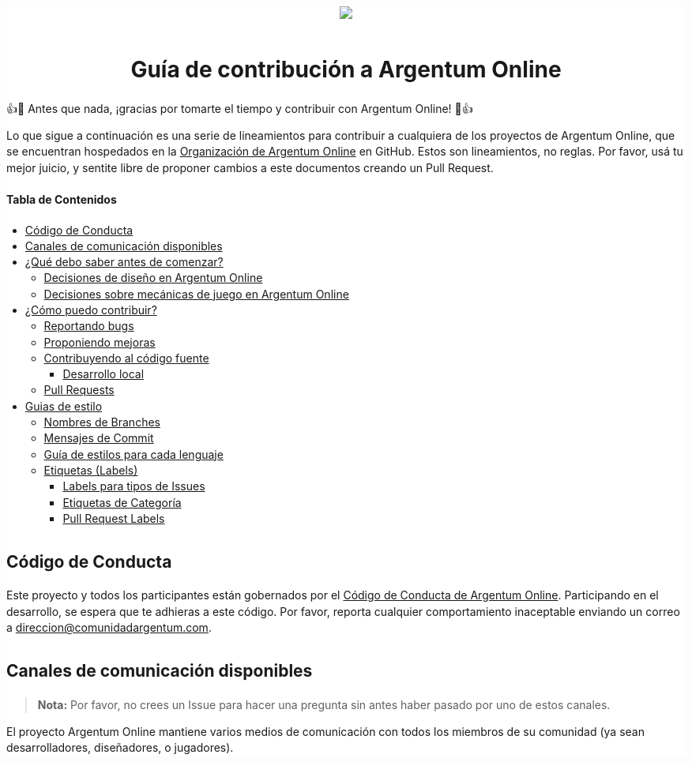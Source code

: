 
<p align="center">
    <img src="http://foro.comunidadargentum.com/images/dragonbyte_mmogaming/misc/vbulletin4_logo.png" />
</p>
<h1 align="center">
    <span>Guía de contribución a Argentum Online </span>
</h1>

  
:+1::tada: Antes que nada, ¡gracias por tomarte el tiempo y contribuir con Argentum Online! :tada::+1:

Lo que sigue a continuación es una serie de lineamientos para contribuir a cualquiera de los proyectos de Argentum Online, que se encuentran hospedados en la [Organización de Argentum Online](https://github.com/argentumonline) en GitHub. Estos son lineamientos, no reglas. Por favor, usá tu mejor juicio, y sentite libre de proponer cambios a este documentos creando un Pull Request.

#### Tabla de Contenidos
- [Código de Conducta](#código-de-conducta)
- [Canales de comunicación disponibles](#canales-de-comunicación-disponibles)
- [¿Qué debo saber antes de comenzar?](#qué-debo-saber-antes-de-comenzar)
  - [Decisiones de diseño en Argentum Online](#decisiones-de-diseño-en-argentum-online)
  - [Decisiones sobre mecánicas de juego en Argentum Online](#decisiones-sobre-mecánicas-de-juego-en-argentum-online)
- [¿Cómo puedo contribuir?](#cómo-puedo-contribuir)
  - [Reportando bugs](#reportando-bugs)
  - [Proponiendo mejoras](#proponiendo-mejoras)
  - [Contribuyendo al código fuente](#contribuyendo-al-código-fuente)
    - [Desarrollo local](#desarrollo-local)
  - [Pull Requests](#pull-requests)
- [Guias de estilo](#guias-de-estilo)
  - [Nombres de Branches](#nombres-de-branches)
  - [Mensajes de Commit](#mensajes-de-commit)
  - [Guía de estilos para cada lenguaje](#guía-de-estilos-para-cada-lenguaje)
  - [Etiquetas (Labels)](#etiquetas-labels)
    - [Labels para tipos de Issues](#labels-para-tipos-de-issues)
    - [Etiquetas de Categoría](#etiquetas-de-categoría)
    - [Pull Request Labels](#pull-request-labels)

## Código de Conducta

Este proyecto y todos los participantes están gobernados por el [Código de Conducta de Argentum Online](CODE_OF_CONDUCT.md). Participando en el desarrollo, se espera que te adhieras a este código. Por favor, reporta cualquier comportamiento inaceptable enviando un correo a [direccion@comunidadargentum.com](mailto:codeofconduct@comunidadargentum.com).

## Canales de comunicación disponibles

> **Nota:** Por favor, no crees un Issue para hacer una pregunta sin antes haber pasado por uno de estos canales.

El proyecto Argentum Online mantiene varios medios de comunicación con todos los miembros de su comunidad (ya sean desarrolladores, diseñadores, o jugadores).
